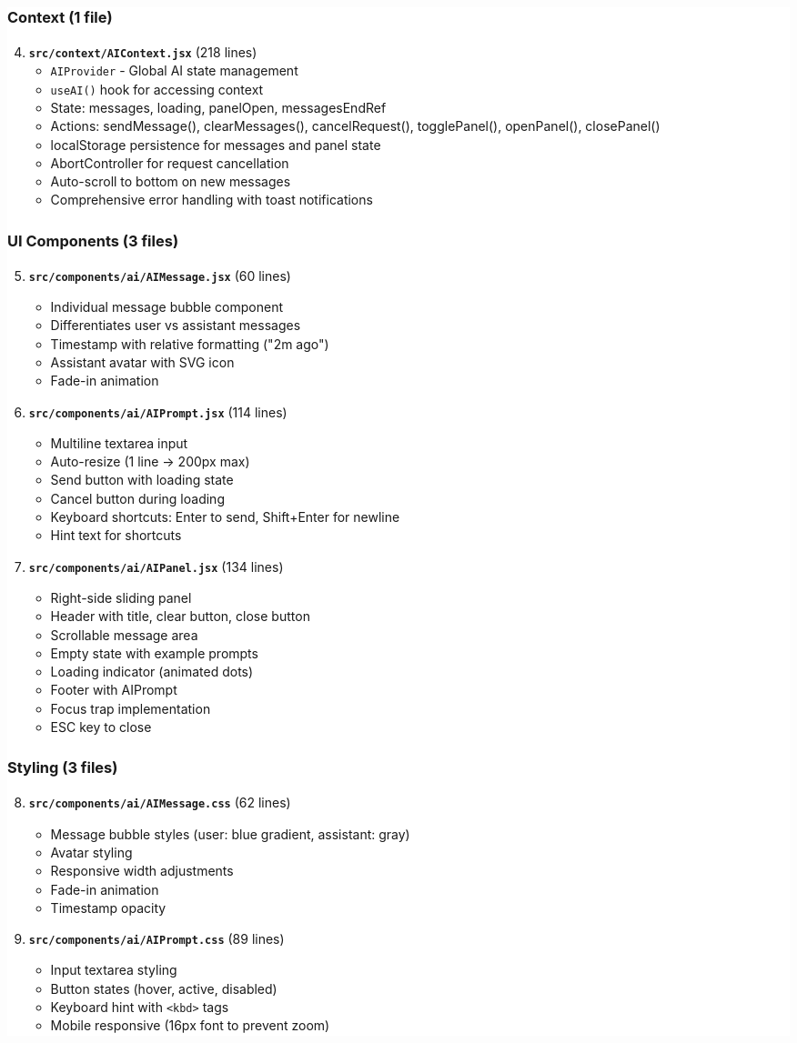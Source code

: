 ### Context (1 file)
4. **`src/context/AIContext.jsx`** (218 lines)
   - `AIProvider` - Global AI state management
   - `useAI()` hook for accessing context
   - State: messages, loading, panelOpen, messagesEndRef
   - Actions: sendMessage(), clearMessages(), cancelRequest(), togglePanel(), openPanel(), closePanel()
   - localStorage persistence for messages and panel state
   - AbortController for request cancellation
   - Auto-scroll to bottom on new messages
   - Comprehensive error handling with toast notifications

### UI Components (3 files)
5. **`src/components/ai/AIMessage.jsx`** (60 lines)
   - Individual message bubble component
   - Differentiates user vs assistant messages
   - Timestamp with relative formatting ("2m ago")
   - Assistant avatar with SVG icon
   - Fade-in animation

6. **`src/components/ai/AIPrompt.jsx`** (114 lines)
   - Multiline textarea input
   - Auto-resize (1 line → 200px max)
   - Send button with loading state
   - Cancel button during loading
   - Keyboard shortcuts: Enter to send, Shift+Enter for newline
   - Hint text for shortcuts

7. **`src/components/ai/AIPanel.jsx`** (134 lines)
   - Right-side sliding panel
   - Header with title, clear button, close button
   - Scrollable message area
   - Empty state with example prompts
   - Loading indicator (animated dots)
   - Footer with AIPrompt
   - Focus trap implementation
   - ESC key to close

### Styling (3 files)
8. **`src/components/ai/AIMessage.css`** (62 lines)
   - Message bubble styles (user: blue gradient, assistant: gray)
   - Avatar styling
   - Responsive width adjustments
   - Fade-in animation
   - Timestamp opacity

9. **`src/components/ai/AIPrompt.css`** (89 lines)
   - Input textarea styling
   - Button states (hover, active, disabled)
   - Keyboard hint with `<kbd>` tags
   - Mobile responsive (16px font to prevent zoom)
